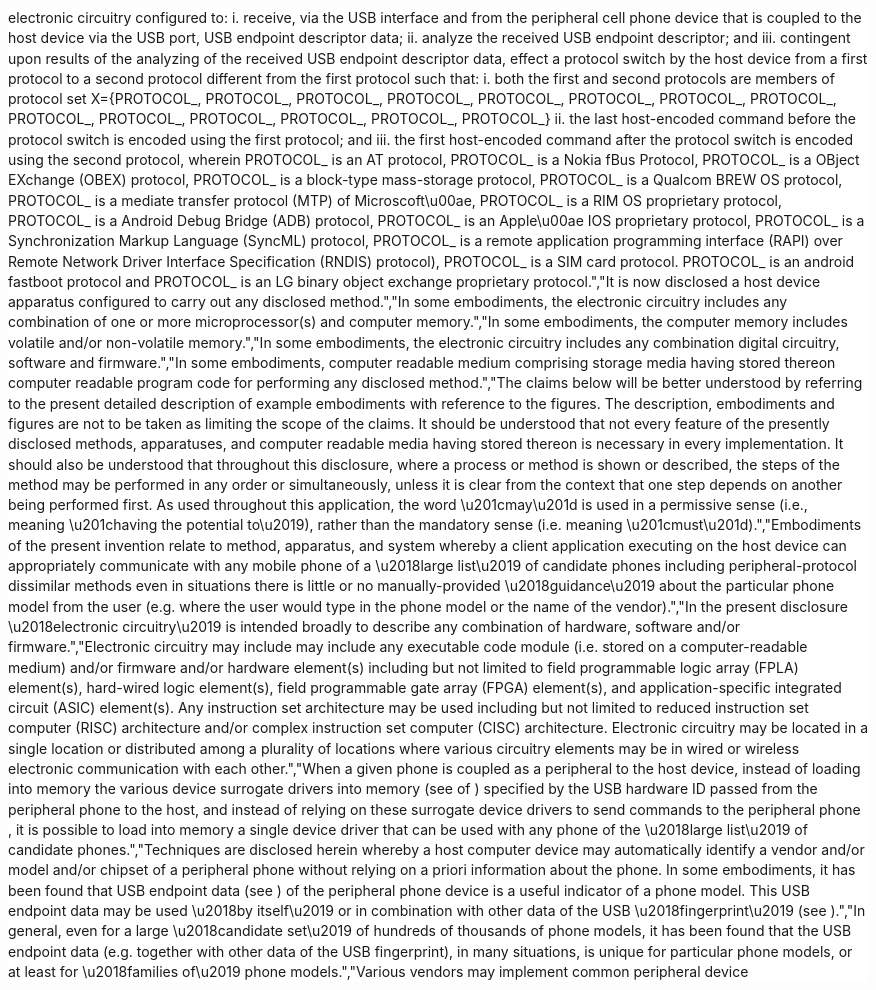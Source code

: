 electronic circuitry configured to: i. receive, via the USB interface and from the peripheral cell phone device that is coupled to the host device via the USB port, USB endpoint descriptor data; ii. analyze the received USB endpoint descriptor; and iii. contingent upon results of the analyzing of the received USB endpoint descriptor data, effect a protocol switch by the host device from a first protocol to a second protocol different from the first protocol such that: i. both the first and second protocols are members of protocol set X={PROTOCOL_, PROTOCOL_, PROTOCOL_, PROTOCOL_, PROTOCOL_, PROTOCOL_, PROTOCOL_, PROTOCOL_, PROTOCOL_, PROTOCOL_, PROTOCOL_, PROTOCOL_, PROTOCOL_, PROTOCOL_} ii. the last host-encoded command before the protocol switch is encoded using the first protocol; and iii. the first host-encoded command after the protocol switch is encoded using the second protocol, wherein PROTOCOL_ is an AT protocol, PROTOCOL_ is a Nokia fBus Protocol, PROTOCOL_ is a OBject EXchange (OBEX) protocol, PROTOCOL_ is a block-type mass-storage protocol, PROTOCOL_ is a Qualcom BREW OS protocol, PROTOCOL_ is a mediate transfer protocol (MTP) of Microscoft\u00ae, PROTOCOL_ is a RIM OS proprietary protocol, PROTOCOL_ is a Android Debug Bridge (ADB) protocol, PROTOCOL_ is an Apple\u00ae IOS proprietary protocol, PROTOCOL_ is a Synchronization Markup Language (SyncML) protocol, PROTOCOL_ is a remote application programming interface (RAPI) over Remote Network Driver Interface Specification (RNDIS) protocol), PROTOCOL_ is a SIM card protocol. PROTOCOL_ is an android fastboot protocol and PROTOCOL_ is an LG binary object exchange proprietary protocol.","It is now disclosed a host device apparatus configured to carry out any disclosed method.","In some embodiments, the electronic circuitry includes any combination of one or more microprocessor(s) and computer memory.","In some embodiments, the computer memory includes volatile and\/or non-volatile memory.","In some embodiments, the electronic circuitry includes any combination digital circuitry, software and firmware.","In some embodiments, computer readable medium comprising storage media having stored thereon computer readable program code for performing any disclosed method.","The claims below will be better understood by referring to the present detailed description of example embodiments with reference to the figures. The description, embodiments and figures are not to be taken as limiting the scope of the claims. It should be understood that not every feature of the presently disclosed methods, apparatuses, and computer readable media having stored thereon is necessary in every implementation. It should also be understood that throughout this disclosure, where a process or method is shown or described, the steps of the method may be performed in any order or simultaneously, unless it is clear from the context that one step depends on another being performed first. As used throughout this application, the word \u201cmay\u201d is used in a permissive sense (i.e., meaning \u201chaving the potential to\u2019), rather than the mandatory sense (i.e. meaning \u201cmust\u201d).","Embodiments of the present invention relate to method, apparatus, and system whereby a client application executing on the host device can appropriately communicate with any mobile phone of a \u2018large list\u2019 of candidate phones including peripheral-protocol dissimilar methods even in situations there is little or no manually-provided \u2018guidance\u2019 about the particular phone model from the user (e.g. where the user would type in the phone model or the name of the vendor).","In the present disclosure \u2018electronic circuitry\u2019 is intended broadly to describe any combination of hardware, software and\/or firmware.","Electronic circuitry may include may include any executable code module (i.e. stored on a computer-readable medium) and\/or firmware and\/or hardware element(s) including but not limited to field programmable logic array (FPLA) element(s), hard-wired logic element(s), field programmable gate array (FPGA) element(s), and application-specific integrated circuit (ASIC) element(s). Any instruction set architecture may be used including but not limited to reduced instruction set computer (RISC) architecture and\/or complex instruction set computer (CISC) architecture. Electronic circuitry may be located in a single location or distributed among a plurality of locations where various circuitry elements may be in wired or wireless electronic communication with each other.","When a given phone is coupled as a peripheral  to the host  device, instead of loading into memory the various device surrogate drivers into memory (see  of ) specified by the USB hardware ID passed from the peripheral phone to the host, and instead of relying on these surrogate device drivers to send commands to the peripheral phone , it is possible to load into memory a single device driver that can be used with any phone of the \u2018large list\u2019 of candidate phones.","Techniques are disclosed herein whereby a host computer device may automatically identify a vendor and\/or model and\/or chipset of a peripheral phone without relying on a priori information about the phone. In some embodiments, it has been found that USB endpoint data (see ) of the peripheral phone device is a useful indicator of a phone model. This USB endpoint data may be used \u2018by itself\u2019 or in combination with other data of the USB \u2018fingerprint\u2019 (see ).","In general, even for a large \u2018candidate set\u2019 of hundreds of thousands of phone models, it has been found that the USB endpoint data (e.g. together with other data of the USB fingerprint), in many situations, is unique for particular phone models, or at least for \u2018families of\u2019 phone models.","Various vendors may implement common peripheral device